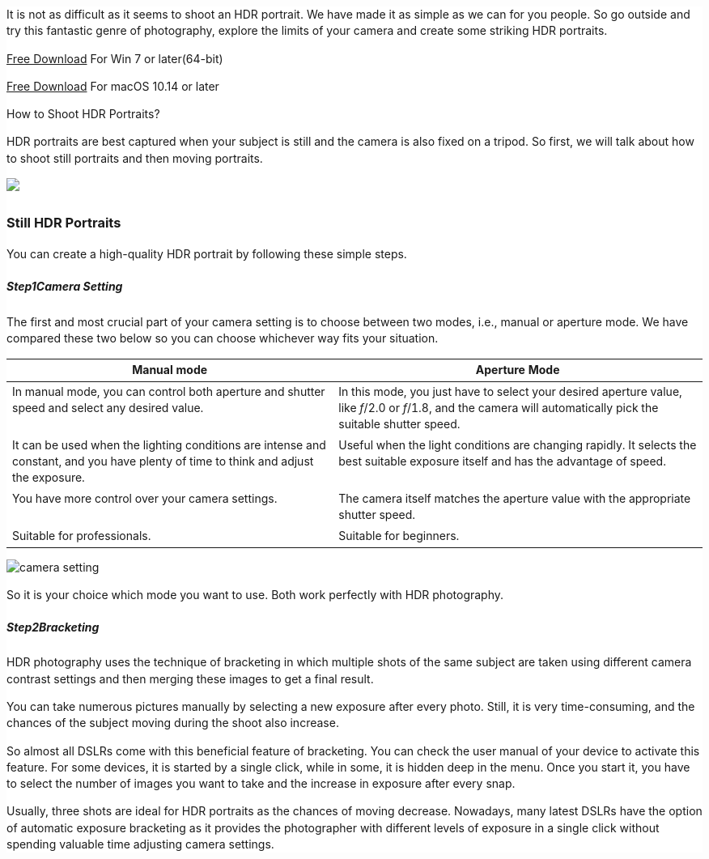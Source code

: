 It is not as difficult as it seems to shoot an HDR portrait. We have made it as simple as we can for you people. So go outside and try this fantastic genre of photography, explore the limits of your camera and create some striking HDR portraits.

[Free Download](https://tools.techidaily.com/wondershare/filmora/download/) For Win 7 or later(64-bit)

[Free Download](https://tools.techidaily.com/wondershare/filmora/download/) For macOS 10.14 or later

How to Shoot HDR Portraits?

HDR portraits are best captured when your subject is still and the camera is also fixed on a tripod. So first, we will talk about how to shoot still portraits and then moving portraits.


<a href="https://estore.winxdvd.com/order/checkout.php?PRODS=12653853&QTY=1&AFFILIATE=108875&CART=1"><img src="https://secure.avangate.com/images/merchant/bcb41ccdc4363c6848a1d760f26c28a0/products/14_videoproc-converter-ai-box.png" border="0"></a>

### Still HDR Portraits

You can create a high-quality HDR portrait by following these simple steps.

##### Step1Camera Setting

The first and most crucial part of your camera setting is to choose between two modes, i.e., manual or aperture mode. We have compared these two below so you can choose whichever way fits your situation.

| **Manual mode**                                                                                                                     | **Aperture Mode**                                                                                                                                              |
| ----------------------------------------------------------------------------------------------------------------------------------- | -------------------------------------------------------------------------------------------------------------------------------------------------------------- |
| In manual mode, you can control both aperture and shutter speed and select any desired value.                                       | In this mode, you just have to select your desired aperture value, like _f_/2.0 or _f_/1.8, and the camera will automatically pick the suitable shutter speed. |
| It can be used when the lighting conditions are intense and constant, and you have plenty of time to think and adjust the exposure. | Useful when the light conditions are changing rapidly. It selects the best suitable exposure itself and has the advantage of speed.                            |
| You have more control over your camera settings.                                                                                    | The camera itself matches the aperture value with the appropriate shutter speed.                                                                               |
| Suitable for professionals.                                                                                                         | Suitable for beginners.                                                                                                                                        |

![camera setting](https://images.wondershare.com/filmora/article-images/2022/09/shoot-and-create-impressive-hdr-portraits-1.jpg)

So it is your choice which mode you want to use. Both work perfectly with HDR photography.

##### Step2Bracketing

HDR photography uses the technique of bracketing in which multiple shots of the same subject are taken using different camera contrast settings and then merging these images to get a final result.

You can take numerous pictures manually by selecting a new exposure after every photo. Still, it is very time-consuming, and the chances of the subject moving during the shoot also increase.

So almost all DSLRs come with this beneficial feature of bracketing. You can check the user manual of your device to activate this feature. For some devices, it is started by a single click, while in some, it is hidden deep in the menu. Once you start it, you have to select the number of images you want to take and the increase in exposure after every snap.

Usually, three shots are ideal for HDR portraits as the chances of moving decrease. Nowadays, many latest DSLRs have the option of automatic exposure bracketing as it provides the photographer with different levels of exposure in a single click without spending valuable time adjusting camera settings.
